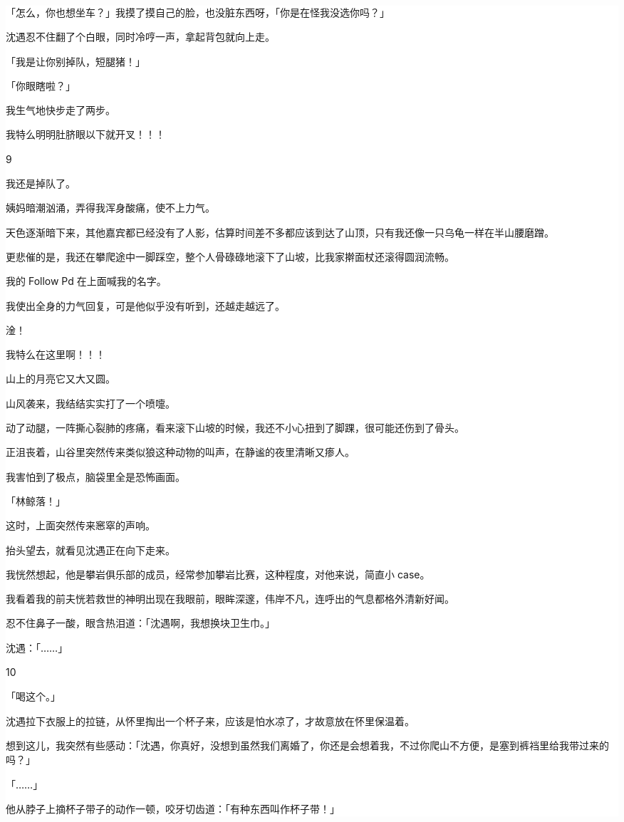 「怎么，你也想坐车？」我摸了摸自己的脸，也没脏东西呀，「你是在怪我没选你吗？」

沈遇忍不住翻了个白眼，同时冷哼一声，拿起背包就向上走。

「我是让你别掉队，短腿猪！」

「你眼瞎啦？」

我生气地快步走了两步。

我特么明明肚脐眼以下就开叉！！！

9

我还是掉队了。

姨妈暗潮汹涌，弄得我浑身酸痛，使不上力气。

天色逐渐暗下来，其他嘉宾都已经没有了人影，估算时间差不多都应该到达了山顶，只有我还像一只乌龟一样在半山腰磨蹭。

更悲催的是，我还在攀爬途中一脚踩空，整个人骨碌碌地滚下了山坡，比我家擀面杖还滚得圆润流畅。

我的 Follow Pd 在上面喊我的名字。

我使出全身的力气回复，可是他似乎没有听到，还越走越远了。

淦！

我特么在这里啊！！！

山上的月亮它又大又圆。

山风袭来，我结结实实打了一个喷嚏。

动了动腿，一阵撕心裂肺的疼痛，看来滚下山坡的时候，我还不小心扭到了脚踝，很可能还伤到了骨头。

正沮丧着，山谷里突然传来类似狼这种动物的叫声，在静谧的夜里清晰又瘆人。

我害怕到了极点，脑袋里全是恐怖画面。

「林鲸落！」

这时，上面突然传来窸窣的声响。

抬头望去，就看见沈遇正在向下走来。

我恍然想起，他是攀岩俱乐部的成员，经常参加攀岩比赛，这种程度，对他来说，简直小 case。

我看着我的前夫恍若救世的神明出现在我眼前，眼眸深邃，伟岸不凡，连呼出的气息都格外清新好闻。

忍不住鼻子一酸，眼含热泪道：「沈遇啊，我想换块卫生巾。」

沈遇：「……」

10

「喝这个。」

沈遇拉下衣服上的拉链，从怀里掏出一个杯子来，应该是怕水凉了，才故意放在怀里保温着。

想到这儿，我突然有些感动：「沈遇，你真好，没想到虽然我们离婚了，你还是会想着我，不过你爬山不方便，是塞到裤裆里给我带过来的吗？」

「……」

他从脖子上摘杯子带子的动作一顿，咬牙切齿道：「有种东西叫作杯子带！」
